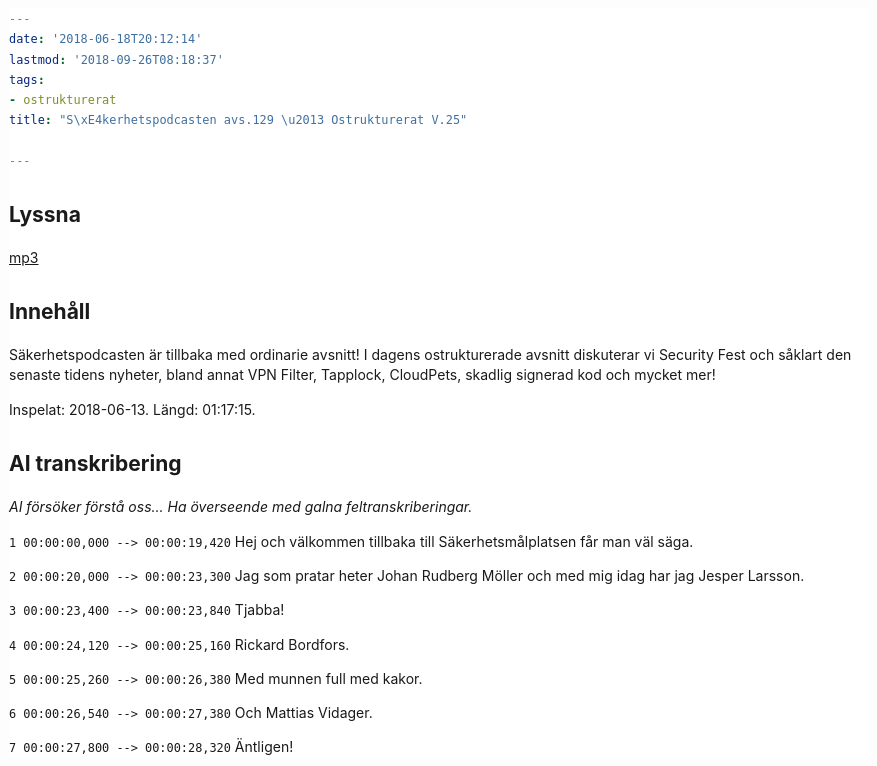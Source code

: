 ```yaml
---
date: '2018-06-18T20:12:14'
lastmod: '2018-09-26T08:18:37'
tags:
- ostrukturerat
title: "S\xE4kerhetspodcasten avs.129 \u2013 Ostrukturerat V.25"

---
```

## Lyssna

[mp3](http://traffic.libsyn.com/sakerhetspodcasten/Sakerhetspodcasten_ostrukt_18_06_18.mp3)

## Innehåll

Säkerhetspodcasten är tillbaka med ordinarie avsnitt! I dagens ostrukturerade avsnitt
diskuterar vi Security Fest och såklart den senaste tidens nyheter, bland annat VPN
Filter, Tapplock, CloudPets, skadlig signerad kod och mycket mer!

Inspelat: 2018-06-13. Längd: 01:17:15.


## AI transkribering

_AI försöker förstå oss... Ha överseende med galna feltranskriberingar._

`1 00:00:00,000 --> 00:00:19,420`
Hej och välkommen tillbaka till Säkerhetsmålplatsen får man väl säga.



`2 00:00:20,000 --> 00:00:23,300`
Jag som pratar heter Johan Rudberg Möller och med mig idag har jag Jesper Larsson.



`3 00:00:23,400 --> 00:00:23,840`
Tjabba\!



`4 00:00:24,120 --> 00:00:25,160`
Rickard Bordfors.



`5 00:00:25,260 --> 00:00:26,380`
Med munnen full med kakor.



`6 00:00:26,540 --> 00:00:27,380`
Och Mattias Vidager.



`7 00:00:27,800 --> 00:00:28,320`
Äntligen\!
